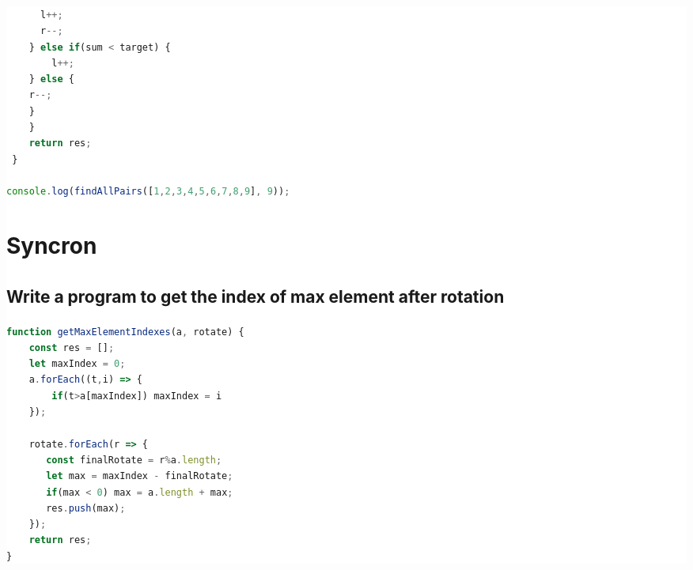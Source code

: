 ```js
      l++;
      r--;
    } else if(sum < target) {
    	l++;
    } else {
    r--;
    }
 	}
 	return res;
 }

console.log(findAllPairs([1,2,3,4,5,6,7,8,9], 9));
```

# Syncron

## Write a program to get the index of max element after rotation
```js
function getMaxElementIndexes(a, rotate) {
    const res = [];
    let maxIndex = 0;
    a.forEach((t,i) => {
        if(t>a[maxIndex]) maxIndex = i
    });
    
    rotate.forEach(r => {
       const finalRotate = r%a.length;
       let max = maxIndex - finalRotate;
       if(max < 0) max = a.length + max;
       res.push(max); 
    });  
    return res;
}
```

